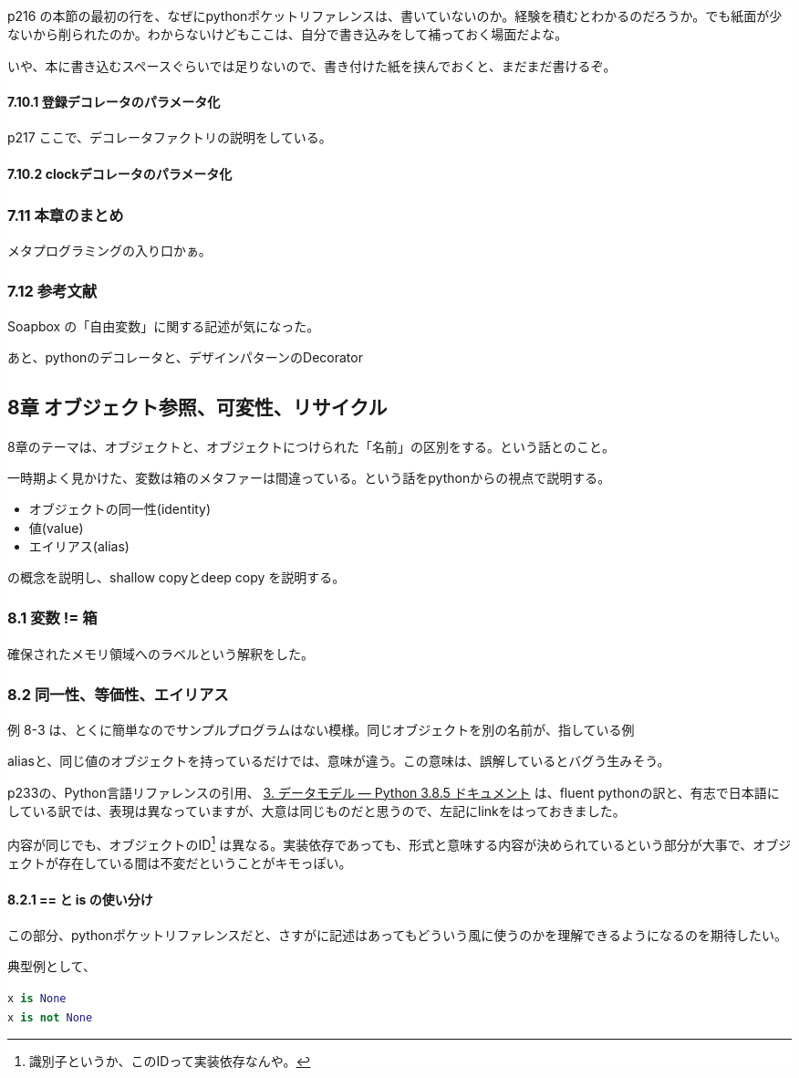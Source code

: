 p216 の本節の最初の行を、なぜにpythonポケットリファレンスは、書いていないのか。経験を積むとわかるのだろうか。でも紙面が少ないから削られたのか。わからないけどもここは、自分で書き込みをして補っておく場面だよな。

いや、本に書き込むスペースぐらいでは足りないので、書き付けた紙を挟んでおくと、まだまだ書けるぞ。

#### 7.10.1 登録デコレータのパラメータ化

p217 ここで、デコレータファクトリの説明をしている。

#### 7.10.2 clockデコレータのパラメータ化

### 7.11 本章のまとめ

メタプログラミングの入り口かぁ。

### 7.12 参考文献

Soapbox の「自由変数」に関する記述が気になった。

あと、pythonのデコレータと、デザインパターンのDecorator

## 8章 オブジェクト参照、可変性、リサイクル

8章のテーマは、オブジェクトと、オブジェクトにつけられた「名前」の区別をする。という話とのこと。

一時期よく見かけた、変数は箱のメタファーは間違っている。という話をpythonからの視点で説明する。

- オブジェクトの同一性(identity)
- 値(value)
- エイリアス(alias)

の概念を説明し、shallow copyとdeep copy を説明する。

### 8.1 変数 != 箱

確保されたメモリ領域へのラベルという解釈をした。

### 8.2 同一性、等価性、エイリアス

例 8-3 は、とくに簡単なのでサンプルプログラムはない模様。同じオブジェクトを別の名前が、指している例

aliasと、同じ値のオブジェクトを持っているだけでは、意味が違う。この意味は、誤解しているとバグう生みそう。

p233の、Python言語リファレンスの引用、 [3. データモデル — Python 3.8.5 ドキュメント](https://docs.python.org/ja/3/reference/datamodel.html#objects-values-and-types)
は、fluent pythonの訳と、有志で日本語にしている訳では、表現は異なっていますが、大意は同じものだと思うので、左記にlinkをはっておきました。

内容が同じでも、オブジェクトのID[^オブジェクトのID] は異なる。実装依存であっても、形式と意味する内容が決められているという部分が大事で、オブジェクトが存在している間は不変だということがキモっぽい。

[^オブジェクトのID]: 識別子というか、このIDって実装依存なんや。

#### 8.2.1 == と is の使い分け

この部分、pythonポケットリファレンスだと、さすがに記述はあってもどういう風に使うのかを理解できるようになるのを期待したい。

典型例として、

```python
x is None
x is not None
```


[^ダンダー]: ダンダーの話は、p4に載っています。
[^重複する要素を削除することが]: p85の下から1行目
[^低レベルな技術者]: 誤解させる言い方ですね。正確には、低レベルのレイヤを対象する技術者、アセンブラ/C言語でのシステムプログラミング以下、組み込み系とか、OSとかを触る感じの人です。
[^ランタイム]: REPLのことをコンソールセッションと呼び、関数を「ランタイム」で生成しているので、実行可能バイナリのことを指してランタイムと呼んでいるわけではなさそうです。
[^CLOSのマルチメソッド]: LISPの話? [clojure - common lisp wikipedia - 解決方法](https://code.i-harness.com/ja-jp/q/91c501) や一般的には、[多重ディスパッチ - Wikipedia](https://ja.wikipedia.org/wiki/%E5%A4%9A%E9%87%8D%E3%83%87%E3%82%A3%E3%82%B9%E3%83%91%E3%83%83%E3%83%81) とも呼ぶようだ。
